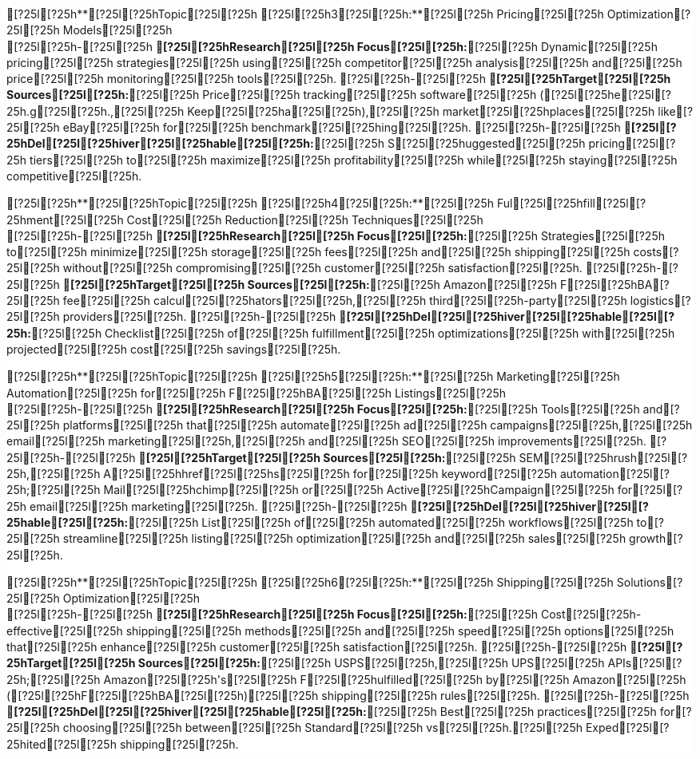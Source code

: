 [?25l[?25h**[?25l[?25hTopic[?25l[?25h [?25l[?25h3[?25l[?25h:**[?25l[?25h Pricing[?25l[?25h Optimization[?25l[?25h Models[?25l[?25h  
[?25l[?25h-[?25l[?25h **[?25l[?25hResearch[?25l[?25h Focus[?25l[?25h:**[?25l[?25h Dynamic[?25l[?25h pricing[?25l[?25h strategies[?25l[?25h using[?25l[?25h competitor[?25l[?25h analysis[?25l[?25h and[?25l[?25h price[?25l[?25h monitoring[?25l[?25h tools[?25l[?25h.
[?25l[?25h-[?25l[?25h **[?25l[?25hTarget[?25l[?25h Sources[?25l[?25h:**[?25l[?25h Price[?25l[?25h tracking[?25l[?25h software[?25l[?25h ([?25l[?25he[?25l[?25h.g[?25l[?25h.,[?25l[?25h Keep[?25l[?25ha[?25l[?25h),[?25l[?25h market[?25l[?25hplaces[?25l[?25h like[?25l[?25h eBay[?25l[?25h for[?25l[?25h benchmark[?25l[?25hing[?25l[?25h.
[?25l[?25h-[?25l[?25h **[?25l[?25hDel[?25l[?25hiver[?25l[?25hable[?25l[?25h:**[?25l[?25h S[?25l[?25huggested[?25l[?25h pricing[?25l[?25h tiers[?25l[?25h to[?25l[?25h maximize[?25l[?25h profitability[?25l[?25h while[?25l[?25h staying[?25l[?25h competitive[?25l[?25h.

[?25l[?25h**[?25l[?25hTopic[?25l[?25h [?25l[?25h4[?25l[?25h:**[?25l[?25h Ful[?25l[?25hfill[?25l[?25hment[?25l[?25h Cost[?25l[?25h Reduction[?25l[?25h Techniques[?25l[?25h  
[?25l[?25h-[?25l[?25h **[?25l[?25hResearch[?25l[?25h Focus[?25l[?25h:**[?25l[?25h Strategies[?25l[?25h to[?25l[?25h minimize[?25l[?25h storage[?25l[?25h fees[?25l[?25h and[?25l[?25h shipping[?25l[?25h costs[?25l[?25h without[?25l[?25h compromising[?25l[?25h customer[?25l[?25h satisfaction[?25l[?25h.
[?25l[?25h-[?25l[?25h **[?25l[?25hTarget[?25l[?25h Sources[?25l[?25h:**[?25l[?25h Amazon[?25l[?25h F[?25l[?25hBA[?25l[?25h fee[?25l[?25h calcul[?25l[?25hators[?25l[?25h,[?25l[?25h third[?25l[?25h-party[?25l[?25h logistics[?25l[?25h providers[?25l[?25h.
[?25l[?25h-[?25l[?25h **[?25l[?25hDel[?25l[?25hiver[?25l[?25hable[?25l[?25h:**[?25l[?25h Checklist[?25l[?25h of[?25l[?25h fulfillment[?25l[?25h optimizations[?25l[?25h with[?25l[?25h projected[?25l[?25h cost[?25l[?25h savings[?25l[?25h.

[?25l[?25h**[?25l[?25hTopic[?25l[?25h [?25l[?25h5[?25l[?25h:**[?25l[?25h Marketing[?25l[?25h Automation[?25l[?25h for[?25l[?25h F[?25l[?25hBA[?25l[?25h Listings[?25l[?25h  
[?25l[?25h-[?25l[?25h **[?25l[?25hResearch[?25l[?25h Focus[?25l[?25h:**[?25l[?25h Tools[?25l[?25h and[?25l[?25h platforms[?25l[?25h that[?25l[?25h automate[?25l[?25h ad[?25l[?25h campaigns[?25l[?25h,[?25l[?25h email[?25l[?25h marketing[?25l[?25h,[?25l[?25h and[?25l[?25h SEO[?25l[?25h improvements[?25l[?25h.
[?25l[?25h-[?25l[?25h **[?25l[?25hTarget[?25l[?25h Sources[?25l[?25h:**[?25l[?25h SEM[?25l[?25hrush[?25l[?25h,[?25l[?25h A[?25l[?25hhref[?25l[?25hs[?25l[?25h for[?25l[?25h keyword[?25l[?25h automation[?25l[?25h;[?25l[?25h Mail[?25l[?25hchimp[?25l[?25h or[?25l[?25h Active[?25l[?25hCampaign[?25l[?25h for[?25l[?25h email[?25l[?25h marketing[?25l[?25h.
[?25l[?25h-[?25l[?25h **[?25l[?25hDel[?25l[?25hiver[?25l[?25hable[?25l[?25h:**[?25l[?25h List[?25l[?25h of[?25l[?25h automated[?25l[?25h workflows[?25l[?25h to[?25l[?25h streamline[?25l[?25h listing[?25l[?25h optimization[?25l[?25h and[?25l[?25h sales[?25l[?25h growth[?25l[?25h.

[?25l[?25h**[?25l[?25hTopic[?25l[?25h [?25l[?25h6[?25l[?25h:**[?25l[?25h Shipping[?25l[?25h Solutions[?25l[?25h Optimization[?25l[?25h  
[?25l[?25h-[?25l[?25h **[?25l[?25hResearch[?25l[?25h Focus[?25l[?25h:**[?25l[?25h Cost[?25l[?25h-effective[?25l[?25h shipping[?25l[?25h methods[?25l[?25h and[?25l[?25h speed[?25l[?25h options[?25l[?25h that[?25l[?25h enhance[?25l[?25h customer[?25l[?25h satisfaction[?25l[?25h.
[?25l[?25h-[?25l[?25h **[?25l[?25hTarget[?25l[?25h Sources[?25l[?25h:**[?25l[?25h USPS[?25l[?25h,[?25l[?25h UPS[?25l[?25h APIs[?25l[?25h;[?25l[?25h Amazon[?25l[?25h's[?25l[?25h F[?25l[?25hulfilled[?25l[?25h by[?25l[?25h Amazon[?25l[?25h ([?25l[?25hF[?25l[?25hBA[?25l[?25h)[?25l[?25h shipping[?25l[?25h rules[?25l[?25h.
[?25l[?25h-[?25l[?25h **[?25l[?25hDel[?25l[?25hiver[?25l[?25hable[?25l[?25h:**[?25l[?25h Best[?25l[?25h practices[?25l[?25h for[?25l[?25h choosing[?25l[?25h between[?25l[?25h Standard[?25l[?25h vs[?25l[?25h.[?25l[?25h Exped[?25l[?25hited[?25l[?25h shipping[?25l[?25h.
